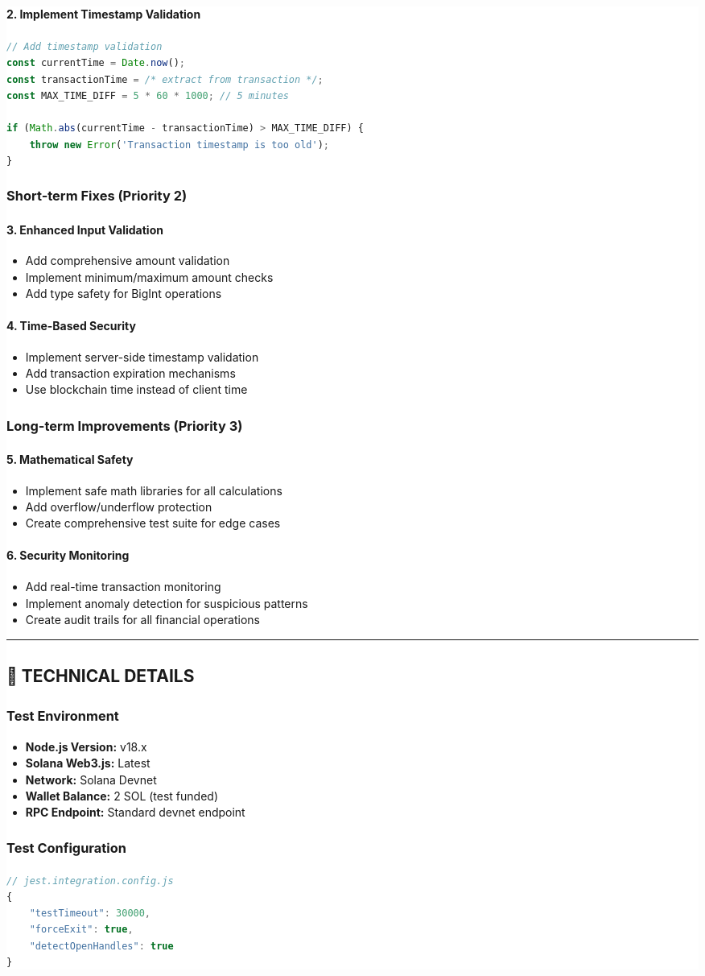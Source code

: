 #### 2. Implement Timestamp Validation
```typescript
// Add timestamp validation
const currentTime = Date.now();
const transactionTime = /* extract from transaction */;
const MAX_TIME_DIFF = 5 * 60 * 1000; // 5 minutes

if (Math.abs(currentTime - transactionTime) > MAX_TIME_DIFF) {
    throw new Error('Transaction timestamp is too old');
}
```

### Short-term Fixes (Priority 2)

#### 3. Enhanced Input Validation
- Add comprehensive amount validation
- Implement minimum/maximum amount checks
- Add type safety for BigInt operations

#### 4. Time-Based Security
- Implement server-side timestamp validation
- Add transaction expiration mechanisms
- Use blockchain time instead of client time

### Long-term Improvements (Priority 3)

#### 5. Mathematical Safety
- Implement safe math libraries for all calculations
- Add overflow/underflow protection
- Create comprehensive test suite for edge cases

#### 6. Security Monitoring
- Add real-time transaction monitoring
- Implement anomaly detection for suspicious patterns
- Create audit trails for all financial operations

---

## 🔧 TECHNICAL DETAILS

### Test Environment
- **Node.js Version:** v18.x
- **Solana Web3.js:** Latest
- **Network:** Solana Devnet
- **Wallet Balance:** 2 SOL (test funded)
- **RPC Endpoint:** Standard devnet endpoint

### Test Configuration
```javascript
// jest.integration.config.js
{
    "testTimeout": 30000,
    "forceExit": true,
    "detectOpenHandles": true
}
```
